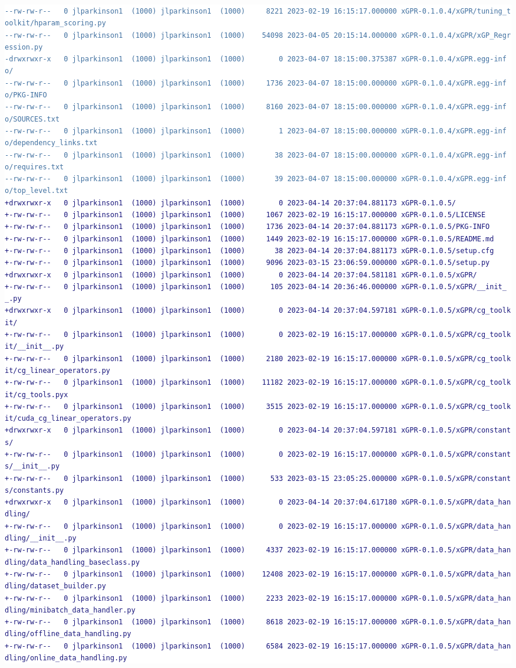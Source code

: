 ```diff
--rw-rw-r--   0 jlparkinson1  (1000) jlparkinson1  (1000)     8221 2023-02-19 16:15:17.000000 xGPR-0.1.0.4/xGPR/tuning_toolkit/hparam_scoring.py
--rw-rw-r--   0 jlparkinson1  (1000) jlparkinson1  (1000)    54098 2023-04-05 20:15:14.000000 xGPR-0.1.0.4/xGPR/xGP_Regression.py
-drwxrwxr-x   0 jlparkinson1  (1000) jlparkinson1  (1000)        0 2023-04-07 18:15:00.375387 xGPR-0.1.0.4/xGPR.egg-info/
--rw-rw-r--   0 jlparkinson1  (1000) jlparkinson1  (1000)     1736 2023-04-07 18:15:00.000000 xGPR-0.1.0.4/xGPR.egg-info/PKG-INFO
--rw-rw-r--   0 jlparkinson1  (1000) jlparkinson1  (1000)     8160 2023-04-07 18:15:00.000000 xGPR-0.1.0.4/xGPR.egg-info/SOURCES.txt
--rw-rw-r--   0 jlparkinson1  (1000) jlparkinson1  (1000)        1 2023-04-07 18:15:00.000000 xGPR-0.1.0.4/xGPR.egg-info/dependency_links.txt
--rw-rw-r--   0 jlparkinson1  (1000) jlparkinson1  (1000)       38 2023-04-07 18:15:00.000000 xGPR-0.1.0.4/xGPR.egg-info/requires.txt
--rw-rw-r--   0 jlparkinson1  (1000) jlparkinson1  (1000)       39 2023-04-07 18:15:00.000000 xGPR-0.1.0.4/xGPR.egg-info/top_level.txt
+drwxrwxr-x   0 jlparkinson1  (1000) jlparkinson1  (1000)        0 2023-04-14 20:37:04.881173 xGPR-0.1.0.5/
+-rw-rw-r--   0 jlparkinson1  (1000) jlparkinson1  (1000)     1067 2023-02-19 16:15:17.000000 xGPR-0.1.0.5/LICENSE
+-rw-rw-r--   0 jlparkinson1  (1000) jlparkinson1  (1000)     1736 2023-04-14 20:37:04.881173 xGPR-0.1.0.5/PKG-INFO
+-rw-rw-r--   0 jlparkinson1  (1000) jlparkinson1  (1000)     1449 2023-02-19 16:15:17.000000 xGPR-0.1.0.5/README.md
+-rw-rw-r--   0 jlparkinson1  (1000) jlparkinson1  (1000)       38 2023-04-14 20:37:04.881173 xGPR-0.1.0.5/setup.cfg
+-rw-rw-r--   0 jlparkinson1  (1000) jlparkinson1  (1000)     9096 2023-03-15 23:06:59.000000 xGPR-0.1.0.5/setup.py
+drwxrwxr-x   0 jlparkinson1  (1000) jlparkinson1  (1000)        0 2023-04-14 20:37:04.581181 xGPR-0.1.0.5/xGPR/
+-rw-rw-r--   0 jlparkinson1  (1000) jlparkinson1  (1000)      105 2023-04-14 20:36:46.000000 xGPR-0.1.0.5/xGPR/__init__.py
+drwxrwxr-x   0 jlparkinson1  (1000) jlparkinson1  (1000)        0 2023-04-14 20:37:04.597181 xGPR-0.1.0.5/xGPR/cg_toolkit/
+-rw-rw-r--   0 jlparkinson1  (1000) jlparkinson1  (1000)        0 2023-02-19 16:15:17.000000 xGPR-0.1.0.5/xGPR/cg_toolkit/__init__.py
+-rw-rw-r--   0 jlparkinson1  (1000) jlparkinson1  (1000)     2180 2023-02-19 16:15:17.000000 xGPR-0.1.0.5/xGPR/cg_toolkit/cg_linear_operators.py
+-rw-rw-r--   0 jlparkinson1  (1000) jlparkinson1  (1000)    11182 2023-02-19 16:15:17.000000 xGPR-0.1.0.5/xGPR/cg_toolkit/cg_tools.pyx
+-rw-rw-r--   0 jlparkinson1  (1000) jlparkinson1  (1000)     3515 2023-02-19 16:15:17.000000 xGPR-0.1.0.5/xGPR/cg_toolkit/cuda_cg_linear_operators.py
+drwxrwxr-x   0 jlparkinson1  (1000) jlparkinson1  (1000)        0 2023-04-14 20:37:04.597181 xGPR-0.1.0.5/xGPR/constants/
+-rw-rw-r--   0 jlparkinson1  (1000) jlparkinson1  (1000)        0 2023-02-19 16:15:17.000000 xGPR-0.1.0.5/xGPR/constants/__init__.py
+-rw-rw-r--   0 jlparkinson1  (1000) jlparkinson1  (1000)      533 2023-03-15 23:05:25.000000 xGPR-0.1.0.5/xGPR/constants/constants.py
+drwxrwxr-x   0 jlparkinson1  (1000) jlparkinson1  (1000)        0 2023-04-14 20:37:04.617180 xGPR-0.1.0.5/xGPR/data_handling/
+-rw-rw-r--   0 jlparkinson1  (1000) jlparkinson1  (1000)        0 2023-02-19 16:15:17.000000 xGPR-0.1.0.5/xGPR/data_handling/__init__.py
+-rw-rw-r--   0 jlparkinson1  (1000) jlparkinson1  (1000)     4337 2023-02-19 16:15:17.000000 xGPR-0.1.0.5/xGPR/data_handling/data_handling_baseclass.py
+-rw-rw-r--   0 jlparkinson1  (1000) jlparkinson1  (1000)    12408 2023-02-19 16:15:17.000000 xGPR-0.1.0.5/xGPR/data_handling/dataset_builder.py
+-rw-rw-r--   0 jlparkinson1  (1000) jlparkinson1  (1000)     2233 2023-02-19 16:15:17.000000 xGPR-0.1.0.5/xGPR/data_handling/minibatch_data_handler.py
+-rw-rw-r--   0 jlparkinson1  (1000) jlparkinson1  (1000)     8618 2023-02-19 16:15:17.000000 xGPR-0.1.0.5/xGPR/data_handling/offline_data_handling.py
+-rw-rw-r--   0 jlparkinson1  (1000) jlparkinson1  (1000)     6584 2023-02-19 16:15:17.000000 xGPR-0.1.0.5/xGPR/data_handling/online_data_handling.py
```